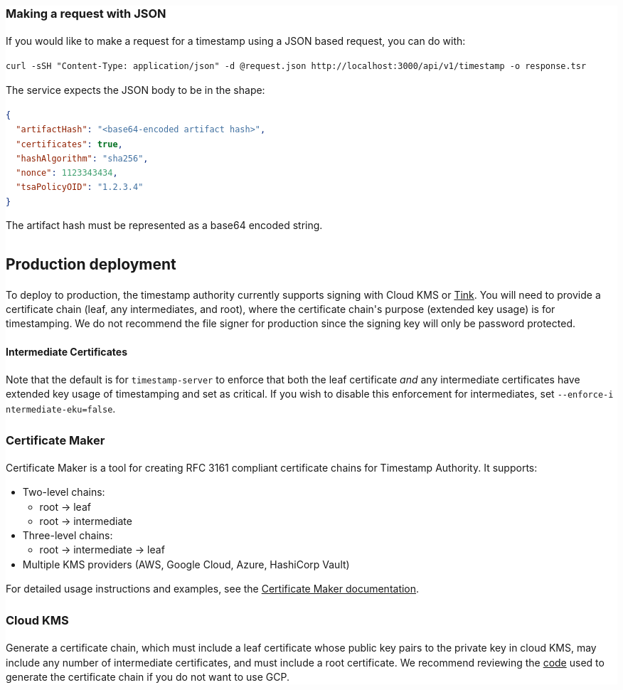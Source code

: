 ### Making a request with JSON

If you would like to make a request for a timestamp using a JSON based request, you can do with:

`curl -sSH "Content-Type: application/json" -d @request.json http://localhost:3000/api/v1/timestamp -o response.tsr`

The service expects the JSON body to be in the shape:

```json
{
  "artifactHash": "<base64-encoded artifact hash>",
  "certificates": true,
  "hashAlgorithm": "sha256",
  "nonce": 1123343434,
  "tsaPolicyOID": "1.2.3.4"
}
```

The artifact hash must be represented as a base64 encoded string.

## Production deployment

To deploy to production, the timestamp authority currently supports signing with Cloud KMS or
[Tink](https://github.com/google/tink). You will need to provide
a certificate chain (leaf, any intermediates, and root), where the certificate chain's purpose (extended key usage) is
for timestamping. We do not recommend the file signer for production since the signing key will only be password protected.

#### Intermediate Certificates

Note that the default is for `timestamp-server` to enforce that both the leaf certificate *and* any intermediate certificates have extended key usage of timestamping and set as critical. If you wish to disable this enforcement for intermediates, set `--enforce-intermediate-eku=false`.

### Certificate Maker

Certificate Maker is a tool for creating RFC 3161 compliant certificate chains for Timestamp Authority. It supports:

* Two-level chains:
  * root → leaf
  * root → intermediate
* Three-level chains:
  * root → intermediate → leaf
* Multiple KMS providers (AWS, Google Cloud, Azure, HashiCorp Vault)

For detailed usage instructions and examples, see the [Certificate Maker documentation](docs/certificate-maker.md).

### Cloud KMS

Generate a certificate chain, which must include a leaf certificate whose public key pairs to the private key
in cloud KMS, may include any number of intermediate certificates, and must include a root certificate.
We recommend reviewing the [code](https://github.com/sigstore/timestamp-authority/blob/main/cmd/fetch-tsa-certs/fetch_tsa_certs.go)
used to generate the certificate chain if you do not want to use GCP.
